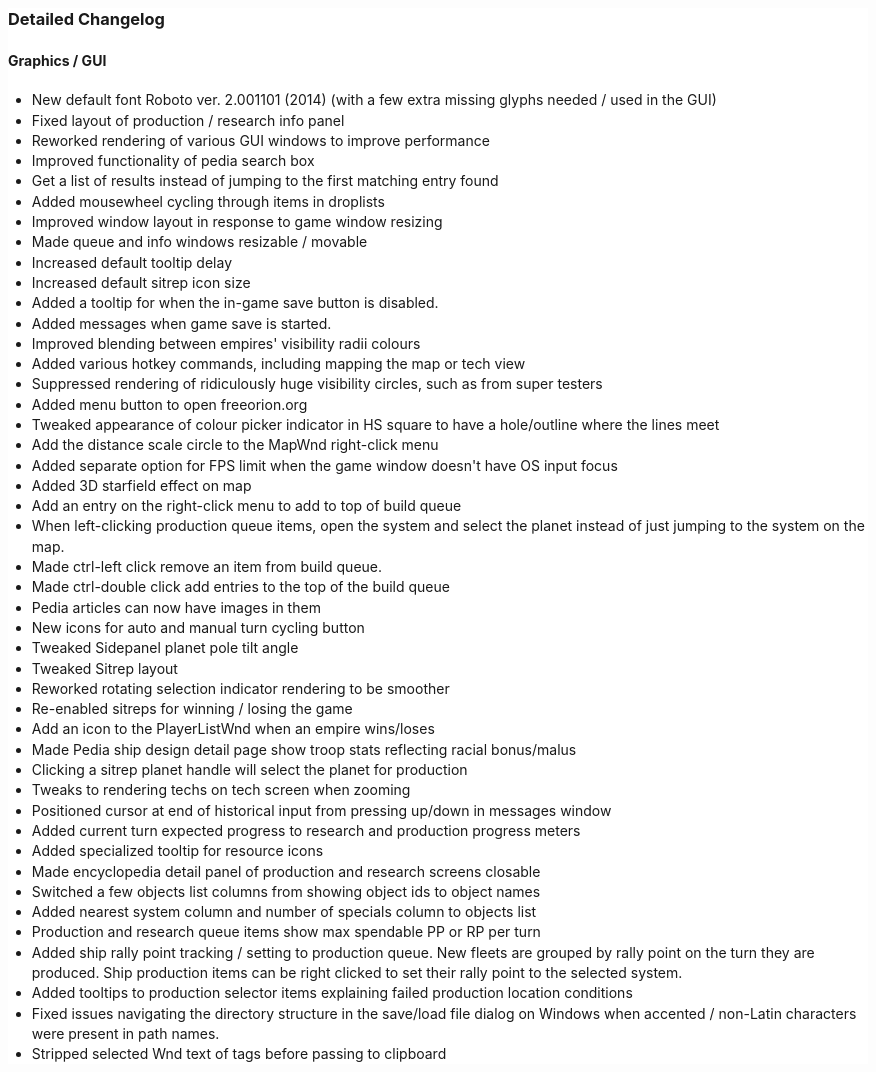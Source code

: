 
### Detailed Changelog

#### Graphics / GUI

- New default font Roboto ver. 2.001101 (2014) (with a few extra
missing glyphs needed / used in the GUI)
- Fixed layout of production / research info panel
- Reworked rendering of various GUI windows to improve performance
- Improved functionality of pedia search box
 - Get a list of results instead of jumping to the first matching entry found
- Added mousewheel cycling through items in droplists
- Improved window layout in response to game window resizing
- Made queue and info windows resizable / movable
- Increased default tooltip delay
- Increased default sitrep icon size
- Added a tooltip for when the in-game save button is disabled.
- Added messages when game save is started.
- Improved blending between empires' visibility radii colours
- Added various hotkey commands, including mapping the map or tech view
- Suppressed rendering of ridiculously huge visibility circles, such
as from super testers
- Added menu button to open freeorion.org
- Tweaked appearance of colour picker indicator in HS square to have a
hole/outline where the lines meet
- Add the distance scale circle to the MapWnd right-click menu
- Added separate option for FPS limit when the game window doesn't
have OS input focus
- Added 3D starfield effect on map
- Add an entry on the right-click menu to add to top of build queue
- When left-clicking production queue items, open the system and
select the planet instead of just jumping to the system on the map.
- Made ctrl-left click remove an item from build queue.
- Made ctrl-double click add entries to the top of the build queue
- Pedia articles can now have images in them
- New icons for auto and manual turn cycling button
- Tweaked Sidepanel planet pole tilt angle
- Tweaked Sitrep layout
- Reworked rotating selection indicator rendering to be smoother
- Re-enabled sitreps for winning / losing the game
 - Add an icon to the PlayerListWnd when an empire wins/loses
- Made Pedia ship design detail page show troop stats reflecting
racial bonus/malus
- Clicking a sitrep planet handle will select the planet for production
- Tweaks to rendering techs on tech screen when zooming
- Positioned cursor at end of historical input from pressing up/down
in messages window
- Added current turn expected progress to research and production
progress meters
- Added specialized tooltip for resource icons
- Made encyclopedia detail panel of production and research screens closable
- Switched a few objects list columns from showing object ids to object names
- Added nearest system column and number of specials column to objects list
- Production and research queue items show max spendable PP or RP per turn
- Added ship rally point tracking / setting to production queue. New
fleets are grouped by rally point on the turn they are produced. Ship
production items can be right clicked to set their rally point to the
selected system.
- Added tooltips to production selector items explaining failed
production location conditions
- Fixed issues navigating the directory structure in the save/load
file dialog on Windows when accented / non-Latin characters were
present in path names.
- Stripped selected Wnd text of tags before passing to clipboard